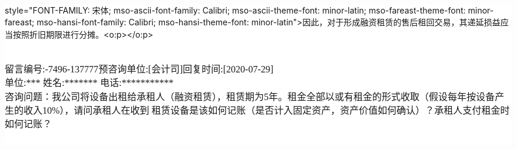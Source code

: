 style="FONT-FAMILY: 宋体; mso-ascii-font-family: Calibri; mso-ascii-theme-font: minor-latin; mso-fareast-theme-font: minor-fareast; mso-hansi-font-family: Calibri; mso-hansi-theme-font: minor-latin">因此，对于形成融资租赁的售后租回交易，其递延损益应当按照折旧期限进行分摊。</SPAN><SPAN 
lang=EN-US><o:p></o:p></SPAN></FONT></P>
<P class=MsoNormal style="MARGIN: 0cm 0cm 0pt"><SPAN lang=EN-US><FONT 
face=Calibri><FONT size=3><SPAN 
style="mso-spacerun: yes">&nbsp;</SPAN><o:p></o:p></FONT></FONT></SPAN></P>
<P class=MsoNormal style="MARGIN: 0cm 0cm 0pt"><FONT size=3><SPAN 
style="FONT-FAMILY: 宋体; mso-ascii-font-family: Calibri; mso-ascii-theme-font: minor-latin; mso-fareast-theme-font: minor-fareast; mso-hansi-font-family: Calibri; mso-hansi-theme-font: minor-latin">留言编号</SPAN><SPAN 
lang=EN-US><FONT face=Calibri>:-7496-137777</FONT></SPAN><SPAN 
style="FONT-FAMILY: 宋体; mso-ascii-font-family: Calibri; mso-ascii-theme-font: minor-latin; mso-fareast-theme-font: minor-fareast; mso-hansi-font-family: Calibri; mso-hansi-theme-font: minor-latin">预咨询单位</SPAN><SPAN 
lang=EN-US><FONT face=Calibri>:[</FONT></SPAN><SPAN 
style="FONT-FAMILY: 宋体; mso-ascii-font-family: Calibri; mso-ascii-theme-font: minor-latin; mso-fareast-theme-font: minor-fareast; mso-hansi-font-family: Calibri; mso-hansi-theme-font: minor-latin">会计司</SPAN><SPAN 
lang=EN-US><FONT face=Calibri>]</FONT></SPAN><SPAN 
style="FONT-FAMILY: 宋体; mso-ascii-font-family: Calibri; mso-ascii-theme-font: minor-latin; mso-fareast-theme-font: minor-fareast; mso-hansi-font-family: Calibri; mso-hansi-theme-font: minor-latin">回复时间</SPAN><SPAN 
lang=EN-US><FONT face=Calibri>:[2020-07-29]<o:p></o:p></FONT></SPAN></FONT></P>
<P class=MsoNormal style="MARGIN: 0cm 0cm 0pt"><FONT size=3><SPAN 
style="FONT-FAMILY: 宋体; mso-ascii-font-family: Calibri; mso-ascii-theme-font: minor-latin; mso-fareast-theme-font: minor-fareast; mso-hansi-font-family: Calibri; mso-hansi-theme-font: minor-latin">单位</SPAN><SPAN 
lang=EN-US><FONT face=Calibri>:***</FONT> </SPAN><SPAN 
style="FONT-FAMILY: 宋体; mso-ascii-font-family: Calibri; mso-ascii-theme-font: minor-latin; mso-fareast-theme-font: minor-fareast; mso-hansi-font-family: Calibri; mso-hansi-theme-font: minor-latin">姓名</SPAN><SPAN 
lang=EN-US><FONT face=Calibri>:*******</FONT> </SPAN><SPAN 
style="FONT-FAMILY: 宋体; mso-ascii-font-family: Calibri; mso-ascii-theme-font: minor-latin; mso-fareast-theme-font: minor-fareast; mso-hansi-font-family: Calibri; mso-hansi-theme-font: minor-latin">电话</SPAN><SPAN 
lang=EN-US><FONT face=Calibri>:***********<o:p></o:p></FONT></SPAN></FONT></P>
<P class=MsoNormal style="MARGIN: 0cm 0cm 0pt"><FONT size=3><SPAN 
style="FONT-FAMILY: 宋体; mso-ascii-font-family: Calibri; mso-ascii-theme-font: minor-latin; mso-fareast-theme-font: minor-fareast; mso-hansi-font-family: Calibri; mso-hansi-theme-font: minor-latin">咨询问题：我公司将设备出租给承租人（融资租赁），租赁期为</SPAN><SPAN 
lang=EN-US><FONT face=Calibri>5</FONT></SPAN><SPAN 
style="FONT-FAMILY: 宋体; mso-ascii-font-family: Calibri; mso-ascii-theme-font: minor-latin; mso-fareast-theme-font: minor-fareast; mso-hansi-font-family: Calibri; mso-hansi-theme-font: minor-latin">年。租金全部以或有租金的形式收取（假设每年按设备产生的收入</SPAN><SPAN 
lang=EN-US><FONT face=Calibri>10%</FONT></SPAN><SPAN 
style="FONT-FAMILY: 宋体; mso-ascii-font-family: Calibri; mso-ascii-theme-font: minor-latin; mso-fareast-theme-font: minor-fareast; mso-hansi-font-family: Calibri; mso-hansi-theme-font: minor-latin">），请问承租人在收到</SPAN><FONT 
face=Calibri> </FONT><SPAN 
style="FONT-FAMILY: 宋体; mso-ascii-font-family: Calibri; mso-ascii-theme-font: minor-latin; mso-fareast-theme-font: minor-fareast; mso-hansi-font-family: Calibri; mso-hansi-theme-font: minor-latin">租赁设备是该如何记账（是否计入固定资产，资产价值如何确认）？承租人支付租金时</SPAN><FONT 
face=Calibri> </FONT><SPAN 
style="FONT-FAMILY: 宋体; mso-ascii-font-family: Calibri; mso-ascii-theme-font: minor-latin; mso-fareast-theme-font: minor-fareast; mso-hansi-font-family: Calibri; mso-hansi-theme-font: minor-latin">如何记账？</SPAN><SPAN 
lang=EN-US><o:p></o:p></SPAN></FONT></P>
<P class=MsoNormal style="MARGIN: 0cm 0cm 0pt"><SPAN lang=EN-US><FONT 
face=Calibri><FONT size=3><SPAN 
style="mso-spacerun: yes">&nbsp;</SPAN><o:p></o:p></FONT></FONT></SPAN></P>
<P class=MsoNormal style="MARGIN: 0cm 0cm 0pt"><FONT size=3><SPAN 